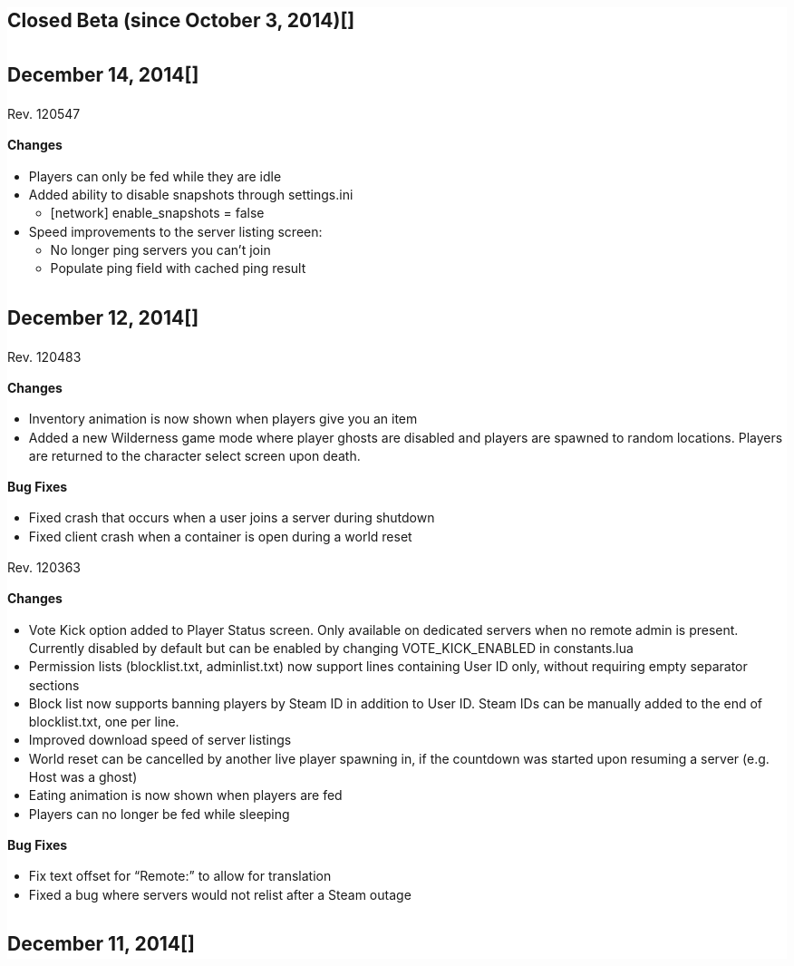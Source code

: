 ## Closed Beta (since October 3, 2014)[]

## **December 14, 2014**[]

Rev. 120547

**Changes**

* Players can only be fed while they are idle
* Added ability to disable snapshots through settings.ini
  + [network] enable\_snapshots = false
* Speed improvements to the server listing screen:
  + No longer ping servers you can’t join
  + Populate ping field with cached ping result

## **December 12, 2014**[]

Rev. 120483

**Changes**

* Inventory animation is now shown when players give you an item
* Added a new Wilderness game mode where player ghosts are disabled and players are spawned to random locations. Players are returned to the character select screen upon death.

**Bug Fixes**

* Fixed crash that occurs when a user joins a server during shutdown
* Fixed client crash when a container is open during a world reset

Rev. 120363

**Changes**

* Vote Kick option added to Player Status screen. Only available on dedicated servers when no remote admin is present. Currently disabled by default but can be enabled by changing VOTE\_KICK\_ENABLED in constants.lua
* Permission lists (blocklist.txt, adminlist.txt) now support lines containing User ID only, without requiring empty separator sections
* Block list now supports banning players by Steam ID in addition to User ID. Steam IDs can be manually added to the end of blocklist.txt, one per line.
* Improved download speed of server listings
* World reset can be cancelled by another live player spawning in, if the countdown was started upon resuming a server (e.g. Host was a ghost)
* Eating animation is now shown when players are fed
* Players can no longer be fed while sleeping

**Bug Fixes**

* Fix text offset for “Remote:” to allow for translation
* Fixed a bug where servers would not relist after a Steam outage

## **December 11, 2014**[]
